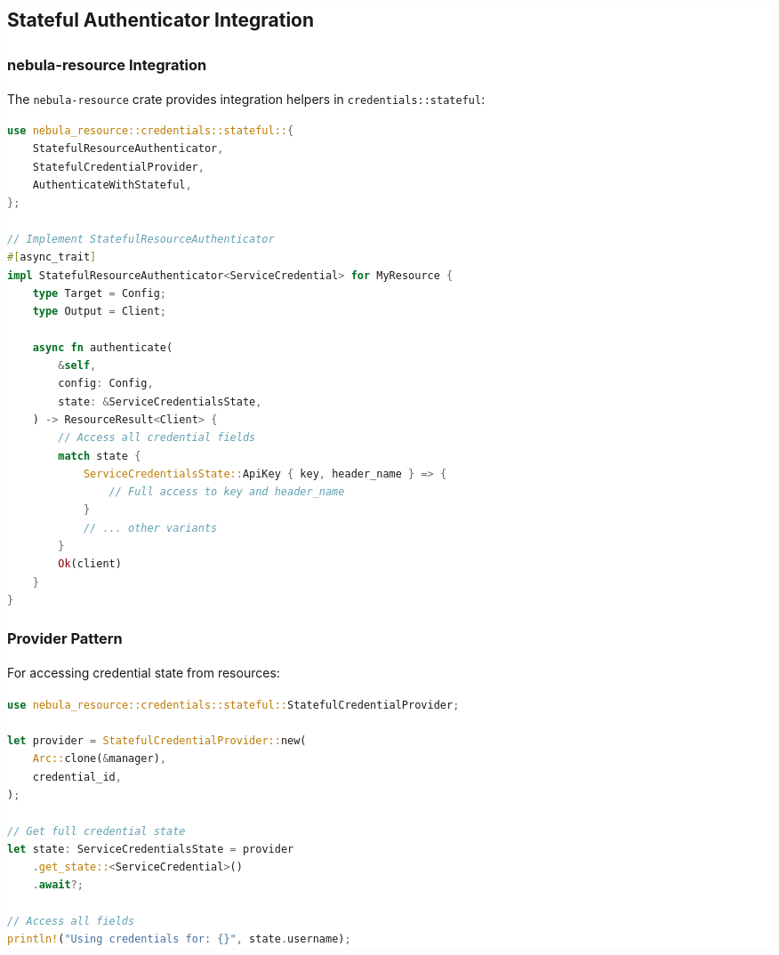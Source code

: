 ```rust
```

## Stateful Authenticator Integration

### nebula-resource Integration

The `nebula-resource` crate provides integration helpers in `credentials::stateful`:

```rust
use nebula_resource::credentials::stateful::{
    StatefulResourceAuthenticator,
    StatefulCredentialProvider,
    AuthenticateWithStateful,
};

// Implement StatefulResourceAuthenticator
#[async_trait]
impl StatefulResourceAuthenticator<ServiceCredential> for MyResource {
    type Target = Config;
    type Output = Client;

    async fn authenticate(
        &self,
        config: Config,
        state: &ServiceCredentialsState,
    ) -> ResourceResult<Client> {
        // Access all credential fields
        match state {
            ServiceCredentialsState::ApiKey { key, header_name } => {
                // Full access to key and header_name
            }
            // ... other variants
        }
        Ok(client)
    }
}
```

### Provider Pattern

For accessing credential state from resources:

```rust
use nebula_resource::credentials::stateful::StatefulCredentialProvider;

let provider = StatefulCredentialProvider::new(
    Arc::clone(&manager),
    credential_id,
);

// Get full credential state
let state: ServiceCredentialsState = provider
    .get_state::<ServiceCredential>()
    .await?;

// Access all fields
println!("Using credentials for: {}", state.username);
```
